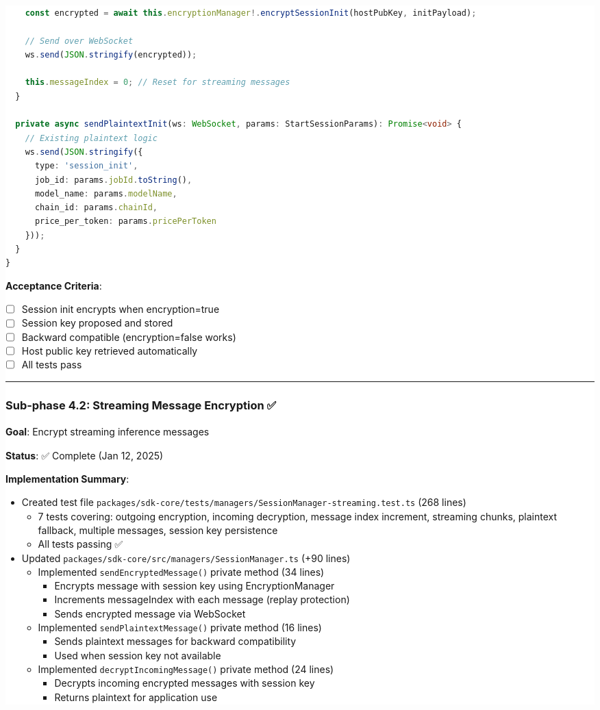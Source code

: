 ```typescript
    const encrypted = await this.encryptionManager!.encryptSessionInit(hostPubKey, initPayload);

    // Send over WebSocket
    ws.send(JSON.stringify(encrypted));

    this.messageIndex = 0; // Reset for streaming messages
  }

  private async sendPlaintextInit(ws: WebSocket, params: StartSessionParams): Promise<void> {
    // Existing plaintext logic
    ws.send(JSON.stringify({
      type: 'session_init',
      job_id: params.jobId.toString(),
      model_name: params.modelName,
      chain_id: params.chainId,
      price_per_token: params.pricePerToken
    }));
  }
}
```

**Acceptance Criteria**:
- [ ] Session init encrypts when encryption=true
- [ ] Session key proposed and stored
- [ ] Backward compatible (encryption=false works)
- [ ] Host public key retrieved automatically
- [ ] All tests pass

---

### Sub-phase 4.2: Streaming Message Encryption ✅

**Goal**: Encrypt streaming inference messages

**Status**: ✅ Complete (Jan 12, 2025)

**Implementation Summary**:
- Created test file `packages/sdk-core/tests/managers/SessionManager-streaming.test.ts` (268 lines)
  - 7 tests covering: outgoing encryption, incoming decryption, message index increment, streaming chunks, plaintext fallback, multiple messages, session key persistence
  - All tests passing ✅
- Updated `packages/sdk-core/src/managers/SessionManager.ts` (+90 lines)
  - Implemented `sendEncryptedMessage()` private method (34 lines)
    - Encrypts message with session key using EncryptionManager
    - Increments messageIndex with each message (replay protection)
    - Sends encrypted message via WebSocket
  - Implemented `sendPlaintextMessage()` private method (16 lines)
    - Sends plaintext messages for backward compatibility
    - Used when session key not available
  - Implemented `decryptIncomingMessage()` private method (24 lines)
    - Decrypts incoming encrypted messages with session key
    - Returns plaintext for application use
